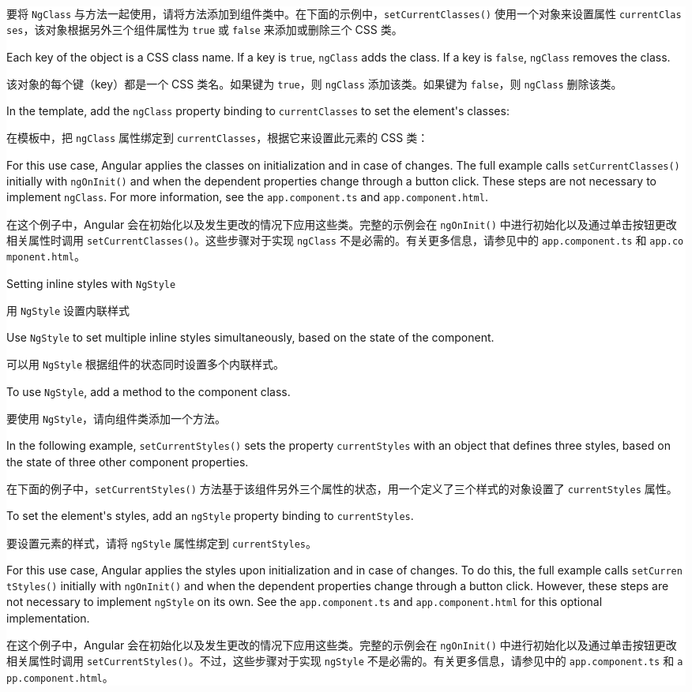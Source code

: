 要将 `NgClass` 与方法一起使用，请将方法添加到组件类中。在下面的示例中，`setCurrentClasses()` 使用一个对象来设置属性 `currentClasses`，该对象根据另外三个组件属性为 `true` 或 `false` 来添加或删除三个 CSS 类。

Each key of the object is a CSS class name.
If a key is `true`, `ngClass` adds the class.
If a key is `false`, `ngClass` removes the class.

该对象的每个键（key）都是一个 CSS 类名。如果键为 `true`，则 `ngClass` 添加该类。如果键为 `false`，则 `ngClass` 删除该类。

In the template, add the `ngClass` property binding to `currentClasses` to set the element's classes:

在模板中，把 `ngClass` 属性绑定到 `currentClasses`，根据它来设置此元素的 CSS 类：

For this use case, Angular applies the classes on initialization and in case of changes.
The full example calls `setCurrentClasses()` initially with `ngOnInit()` and when the dependent properties change through a button click.
These steps are not necessary to implement `ngClass`.
For more information, see the <live-example></live-example> `app.component.ts` and `app.component.html`.

在这个例子中，Angular 会在初始化以及发生更改的情况下应用这些类。完整的示例会在 `ngOnInit()` 中进行初始化以及通过单击按钮更改相关属性时调用 `setCurrentClasses()`。这些步骤对于实现 `ngClass` 不是必需的。有关更多信息，请参见<live-example></live-example>中的 `app.component.ts` 和 `app.component.html`。

<a id="ngstyle"></a>



Setting inline styles with `NgStyle`

用 `NgStyle` 设置内联样式

Use `NgStyle` to set multiple inline styles simultaneously, based on the state of the component.

可以用 `NgStyle` 根据组件的状态同时设置多个内联样式。

To use `NgStyle`, add a method to the component class.

要使用 `NgStyle`，请向组件类添加一个方法。

In the following example, `setCurrentStyles()` sets the property `currentStyles` with an object that defines three styles, based on the state of three other component properties.

在下面的例子中，`setCurrentStyles()` 方法基于该组件另外三个属性的状态，用一个定义了三个样式的对象设置了 `currentStyles` 属性。

To set the element's styles, add an `ngStyle` property binding to `currentStyles`.

要设置元素的样式，请将 `ngStyle` 属性绑定到 `currentStyles`。

For this use case, Angular applies the styles upon initialization and in case of changes.
To do this, the full example calls `setCurrentStyles()` initially with `ngOnInit()` and when the dependent properties change through a button click.
However, these steps are not necessary to implement `ngStyle` on its own.
See the <live-example></live-example> `app.component.ts` and `app.component.html` for this optional implementation.

在这个例子中，Angular 会在初始化以及发生更改的情况下应用这些类。完整的示例会在 `ngOnInit()` 中进行初始化以及通过单击按钮更改相关属性时调用 `setCurrentStyles()`。不过，这些步骤对于实现 `ngStyle` 不是必需的。有关更多信息，请参见<live-example></live-example>中的 `app.component.ts` 和 `app.component.html`。
